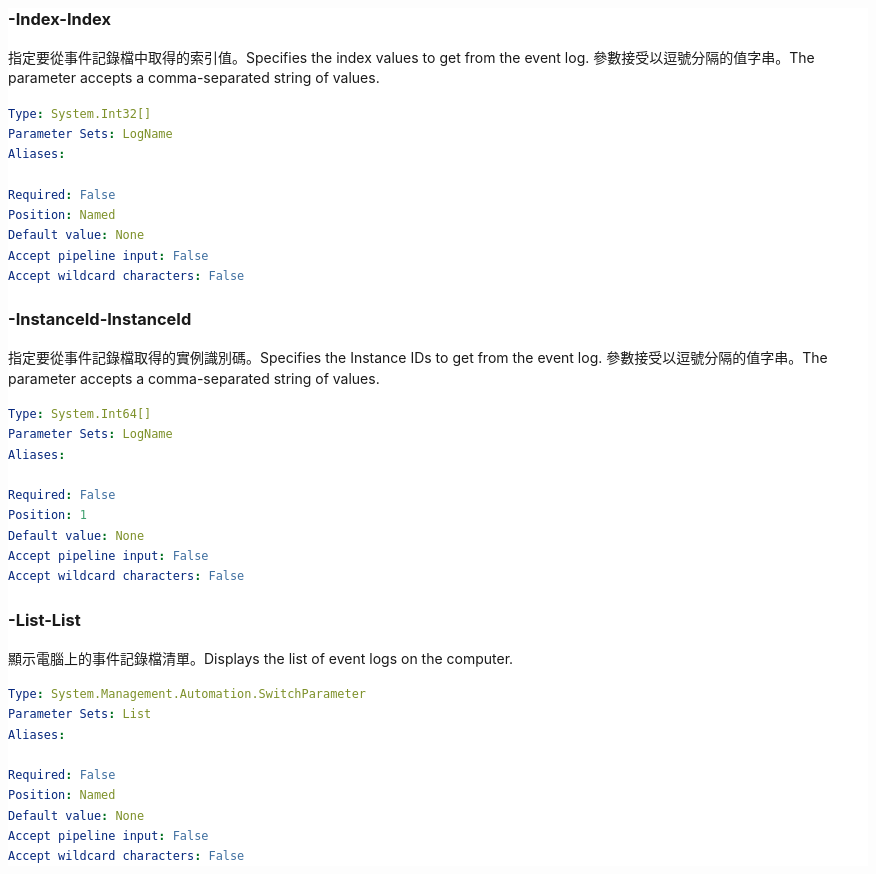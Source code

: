 ### <span data-ttu-id="37da2-217">-Index</span><span class="sxs-lookup"><span data-stu-id="37da2-217">-Index</span></span>

<span data-ttu-id="37da2-218">指定要從事件記錄檔中取得的索引值。</span><span class="sxs-lookup"><span data-stu-id="37da2-218">Specifies the index values to get from the event log.</span></span> <span data-ttu-id="37da2-219">參數接受以逗號分隔的值字串。</span><span class="sxs-lookup"><span data-stu-id="37da2-219">The parameter accepts a comma-separated string of values.</span></span>

```yaml
Type: System.Int32[]
Parameter Sets: LogName
Aliases:

Required: False
Position: Named
Default value: None
Accept pipeline input: False
Accept wildcard characters: False
```

### <span data-ttu-id="37da2-220">-InstanceId</span><span class="sxs-lookup"><span data-stu-id="37da2-220">-InstanceId</span></span>

<span data-ttu-id="37da2-221">指定要從事件記錄檔取得的實例識別碼。</span><span class="sxs-lookup"><span data-stu-id="37da2-221">Specifies the Instance IDs to get from the event log.</span></span> <span data-ttu-id="37da2-222">參數接受以逗號分隔的值字串。</span><span class="sxs-lookup"><span data-stu-id="37da2-222">The parameter accepts a comma-separated string of values.</span></span>

```yaml
Type: System.Int64[]
Parameter Sets: LogName
Aliases:

Required: False
Position: 1
Default value: None
Accept pipeline input: False
Accept wildcard characters: False
```

### <span data-ttu-id="37da2-223">-List</span><span class="sxs-lookup"><span data-stu-id="37da2-223">-List</span></span>

<span data-ttu-id="37da2-224">顯示電腦上的事件記錄檔清單。</span><span class="sxs-lookup"><span data-stu-id="37da2-224">Displays the list of event logs on the computer.</span></span>

```yaml
Type: System.Management.Automation.SwitchParameter
Parameter Sets: List
Aliases:

Required: False
Position: Named
Default value: None
Accept pipeline input: False
Accept wildcard characters: False
```
